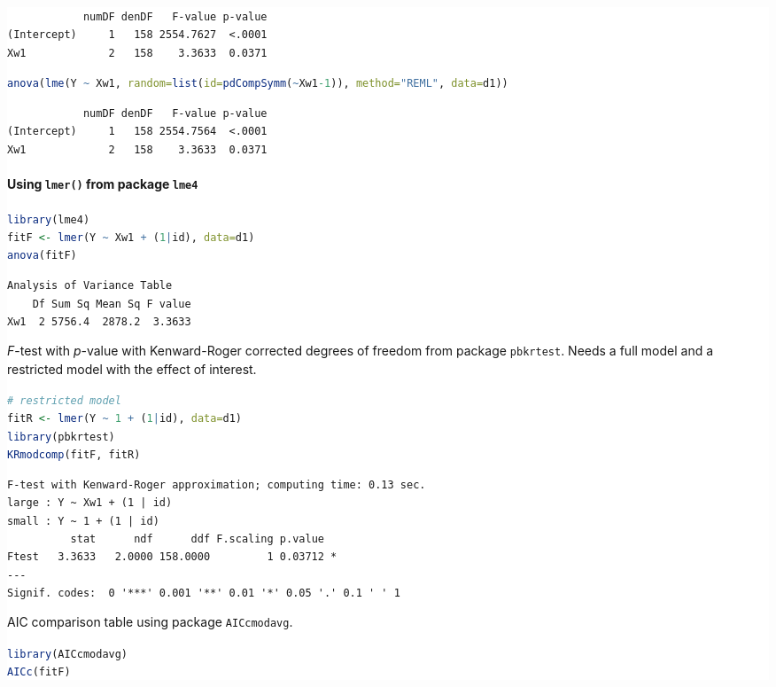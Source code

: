 ```
            numDF denDF   F-value p-value
(Intercept)     1   158 2554.7627  <.0001
Xw1             2   158    3.3633  0.0371
```


```r
anova(lme(Y ~ Xw1, random=list(id=pdCompSymm(~Xw1-1)), method="REML", data=d1))
```

```
            numDF denDF   F-value p-value
(Intercept)     1   158 2554.7564  <.0001
Xw1             2   158    3.3633  0.0371
```

#### Using `lmer()` from package `lme4`


```r
library(lme4)
fitF <- lmer(Y ~ Xw1 + (1|id), data=d1)
anova(fitF)
```

```
Analysis of Variance Table
    Df Sum Sq Mean Sq F value
Xw1  2 5756.4  2878.2  3.3633
```

$F$-test with $p$-value with Kenward-Roger corrected degrees of freedom from package `pbkrtest`. Needs a full model and a restricted model with the effect of interest.


```r
# restricted model
fitR <- lmer(Y ~ 1 + (1|id), data=d1)
library(pbkrtest)
KRmodcomp(fitF, fitR)
```

```
F-test with Kenward-Roger approximation; computing time: 0.13 sec.
large : Y ~ Xw1 + (1 | id)
small : Y ~ 1 + (1 | id)
          stat      ndf      ddf F.scaling p.value  
Ftest   3.3633   2.0000 158.0000         1 0.03712 *
---
Signif. codes:  0 '***' 0.001 '**' 0.01 '*' 0.05 '.' 0.1 ' ' 1
```

AIC comparison table using package `AICcmodavg`.


```r
library(AICcmodavg)
AICc(fitF)
```
